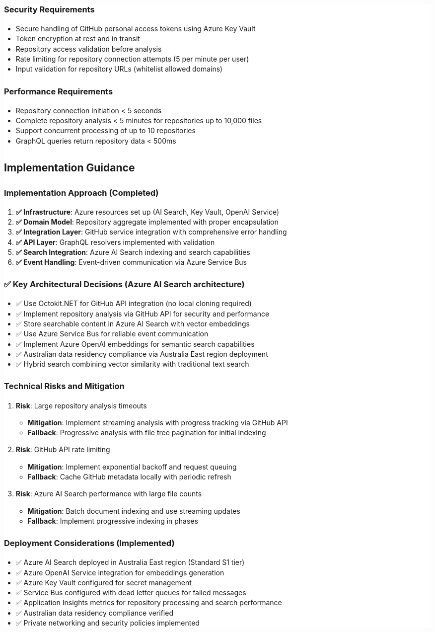 ### Security Requirements
- Secure handling of GitHub personal access tokens using Azure Key Vault
- Token encryption at rest and in transit
- Repository access validation before analysis
- Rate limiting for repository connection attempts (5 per minute per user)
- Input validation for repository URLs (whitelist allowed domains)

### Performance Requirements
- Repository connection initiation < 5 seconds
- Complete repository analysis < 5 minutes for repositories up to 10,000 files
- Support concurrent processing of up to 10 repositories
- GraphQL queries return repository data < 500ms

## Implementation Guidance

### Implementation Approach (Completed)
1. **✅ Infrastructure**: Azure resources set up (AI Search, Key Vault, OpenAI Service)
2. **✅ Domain Model**: Repository aggregate implemented with proper encapsulation
3. **✅ Integration Layer**: GitHub service integration with comprehensive error handling
4. **✅ API Layer**: GraphQL resolvers implemented with validation
5. **✅ Search Integration**: Azure AI Search indexing and search capabilities
6. **✅ Event Handling**: Event-driven communication via Azure Service Bus

### ✅ Key Architectural Decisions (Azure AI Search architecture)
- ✅ Use Octokit.NET for GitHub API integration (no local cloning required)
- ✅ Implement repository analysis via GitHub API for security and performance
- ✅ Store searchable content in Azure AI Search with vector embeddings
- ✅ Use Azure Service Bus for reliable event communication
- ✅ Implement Azure OpenAI embeddings for semantic search capabilities
- ✅ Australian data residency compliance via Australia East region deployment
- ✅ Hybrid search combining vector similarity with traditional text search

### Technical Risks and Mitigation
1. **Risk**: Large repository analysis timeouts
   - **Mitigation**: Implement streaming analysis with progress tracking via GitHub API
   - **Fallback**: Progressive analysis with file tree pagination for initial indexing

2. **Risk**: GitHub API rate limiting
   - **Mitigation**: Implement exponential backoff and request queuing
   - **Fallback**: Cache GitHub metadata locally with periodic refresh

3. **Risk**: Azure AI Search performance with large file counts
   - **Mitigation**: Batch document indexing and use streaming updates
   - **Fallback**: Implement progressive indexing in phases

### Deployment Considerations (Implemented)
- ✅ Azure AI Search deployed in Australia East region (Standard S1 tier)
- ✅ Azure OpenAI Service integration for embeddings generation
- ✅ Azure Key Vault configured for secret management
- ✅ Service Bus configured with dead letter queues for failed messages
- ✅ Application Insights metrics for repository processing and search performance
- ✅ Australian data residency compliance verified
- ✅ Private networking and security policies implemented
